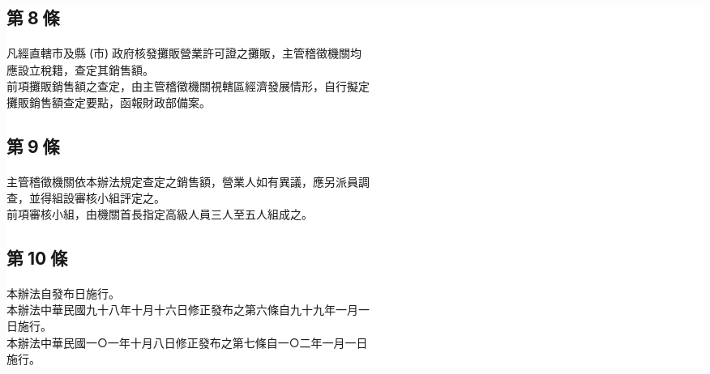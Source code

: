 第 8 條
-------
凡經直轄市及縣 (市) 政府核發攤販營業許可證之攤販，主管稽徵機關均  
應設立稅籍，查定其銷售額。  
前項攤販銷售額之查定，由主管稽徵機關視轄區經濟發展情形，自行擬定  
攤販銷售額查定要點，函報財政部備案。

第 9 條
-------
主管稽徵機關依本辦法規定查定之銷售額，營業人如有異議，應另派員調  
查，並得組設審核小組評定之。  
前項審核小組，由機關首長指定高級人員三人至五人組成之。

第 10 條
--------
本辦法自發布日施行。  
本辦法中華民國九十八年十月十六日修正發布之第六條自九十九年一月一  
日施行。  
本辦法中華民國一○一年十月八日修正發布之第七條自一○二年一月一日  
施行。

